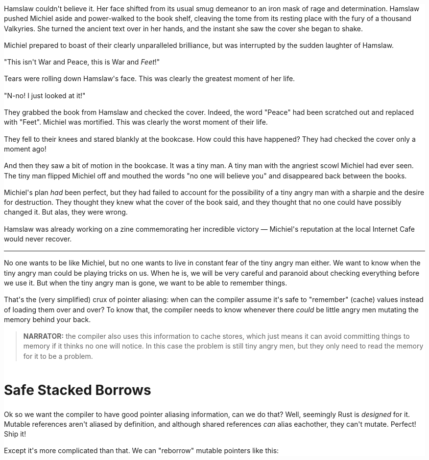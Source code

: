 Hamslaw couldn't believe it. Her face shifted from its usual smug demeanor to an iron mask of rage and determination. Hamslaw pushed Michiel aside and power-walked to the book shelf, cleaving the tome from its resting place with the fury of a thousand Valkyries. She turned the ancient text over in her hands, and the instant she saw the cover she began to shake.

Michiel prepared to boast of their clearly unparalleled brilliance, but was interrupted by the sudden laughter of Hamslaw.

"This isn't War and Peace, this is War and *Feet*!"

Tears were rolling down Hamslaw's face. This was clearly the greatest moment of her life.

"N-no! I just looked at it!"

They grabbed the book from Hamslaw and checked the cover. Indeed, the word "Peace" had been scratched out and replaced with "Feet". Michiel was mortified. This was clearly the worst moment of their life.

They fell to their knees and stared blankly at the bookcase. How could this have happened? They had checked the cover only a moment ago!

And then they saw a bit of motion in the bookcase. It was a tiny man. A tiny man with the angriest scowl Michiel had ever seen. The tiny man flipped Michiel off and mouthed the words "no one will believe you" and disappeared back between the books.

Michiel's plan *had* been perfect, but they had failed to account for the possibility of a tiny angry man with a sharpie and the desire for destruction. They thought they knew what the cover of the book said, and they thought that no one could have possibly changed it. But alas, they were wrong.

Hamslaw was already working on a zine commemorating her incredible victory &mdash; Michiel's reputation at the local Internet Cafe would never recover.

----

No one wants to be like Michiel, but no one wants to live in constant fear of the tiny angry man either. We want to know when the tiny angry man could be playing tricks on us. When he is, we will be very careful and paranoid about checking everything before we use it. But when the tiny angry man is gone, we want to be able to remember things.

That's the (very simplified) crux of pointer aliasing: when can the compiler assume it's safe to "remember" (cache) values instead of loading them over and over? To know that, the compiler needs to know whenever there *could* be little angry men mutating the memory behind your back.

> **NARRATOR:** the compiler also uses this information to cache stores, which just means it can avoid committing things to memory if it thinks no one will notice. In this case the problem is still tiny angry men, but they only need to read the memory for it to be a problem.






# Safe Stacked Borrows

Ok so we want the compiler to have good pointer aliasing information, can we do that? Well, seemingly Rust is *designed* for it. Mutable references aren't aliased by definition, and although shared references *can* alias eachother, they can't mutate. Perfect! Ship it!

Except it's more complicated than that. We can "reborrow" mutable pointers like this:
